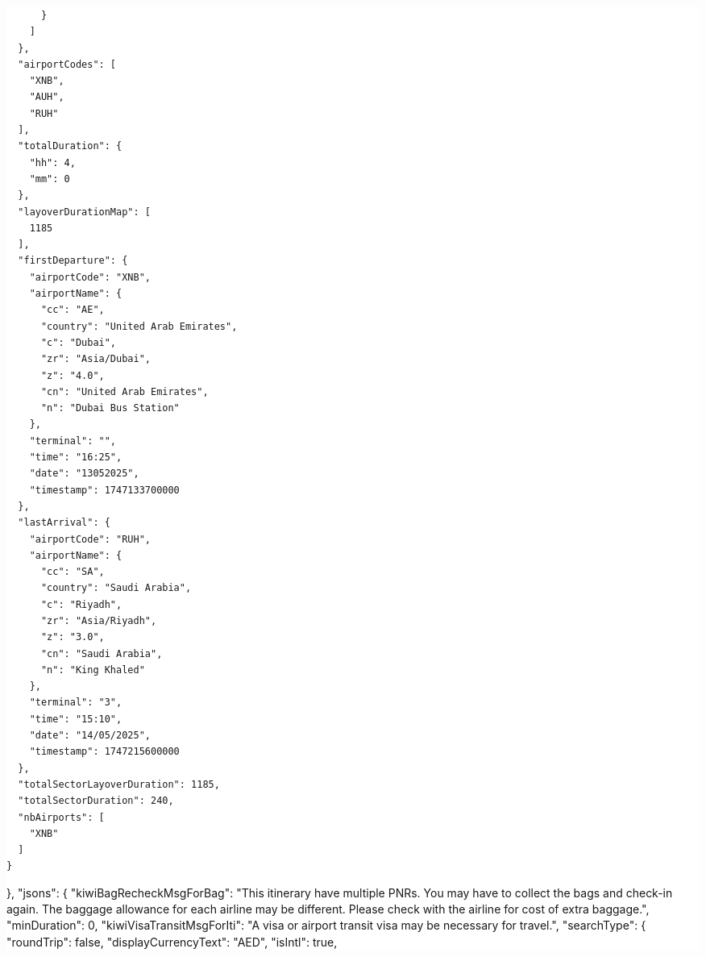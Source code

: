           }
        ]
      },
      "airportCodes": [
        "XNB",
        "AUH",
        "RUH"
      ],
      "totalDuration": {
        "hh": 4,
        "mm": 0
      },
      "layoverDurationMap": [
        1185
      ],
      "firstDeparture": {
        "airportCode": "XNB",
        "airportName": {
          "cc": "AE",
          "country": "United Arab Emirates",
          "c": "Dubai",
          "zr": "Asia/Dubai",
          "z": "4.0",
          "cn": "United Arab Emirates",
          "n": "Dubai Bus Station"
        },
        "terminal": "",
        "time": "16:25",
        "date": "13052025",
        "timestamp": 1747133700000
      },
      "lastArrival": {
        "airportCode": "RUH",
        "airportName": {
          "cc": "SA",
          "country": "Saudi Arabia",
          "c": "Riyadh",
          "zr": "Asia/Riyadh",
          "z": "3.0",
          "cn": "Saudi Arabia",
          "n": "King Khaled"
        },
        "terminal": "3",
        "time": "15:10",
        "date": "14/05/2025",
        "timestamp": 1747215600000
      },
      "totalSectorLayoverDuration": 1185,
      "totalSectorDuration": 240,
      "nbAirports": [
        "XNB"
      ]
    }
  },
  "jsons": {
    "kiwiBagRecheckMsgForBag": "This itinerary have multiple PNRs. You may have to collect the bags and check-in again. The baggage allowance for each airline may be different. Please check with the airline for cost of extra baggage.",
    "minDuration": 0,
    "kiwiVisaTransitMsgForIti": "A visa or airport transit visa may be necessary for travel.",
    "searchType": {
      "roundTrip": false,
      "displayCurrencyText": "AED",
      "isIntl": true,